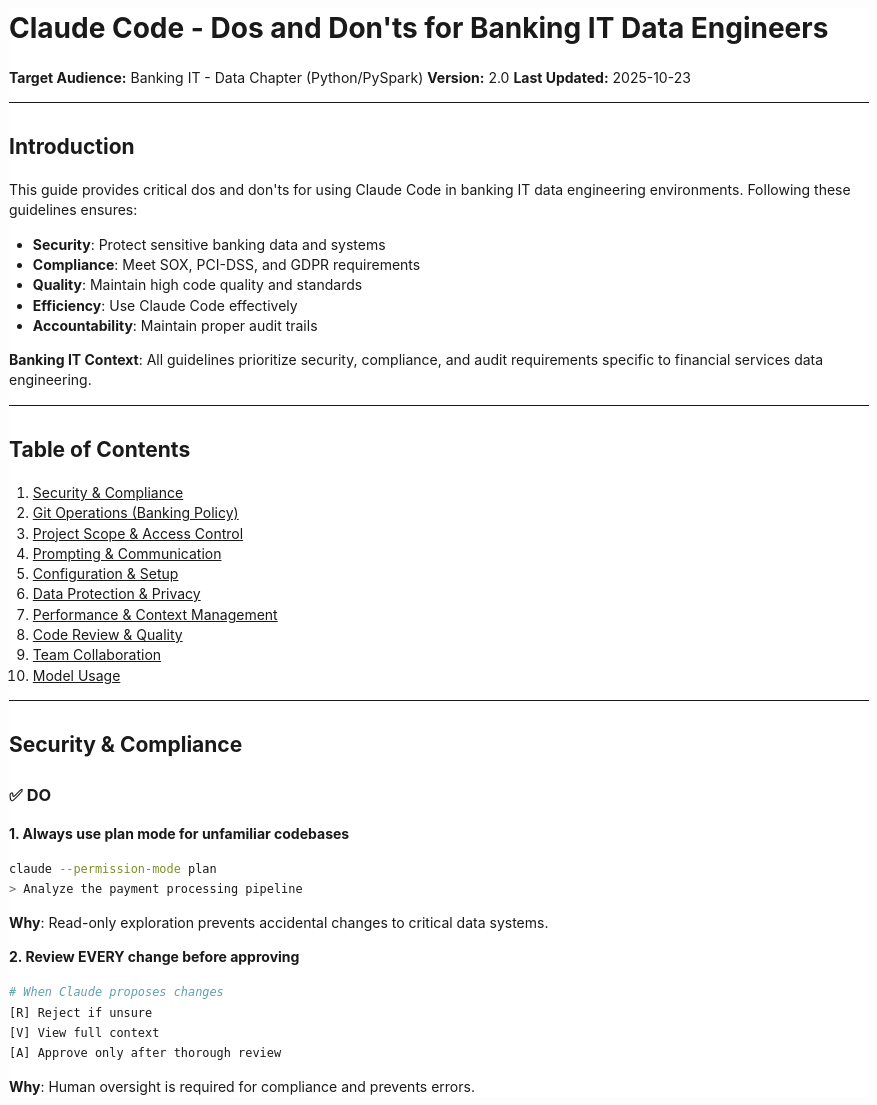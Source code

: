 # Claude Code - Dos and Don'ts for Banking IT Data Engineers

**Target Audience:** Banking IT - Data Chapter (Python/PySpark)
**Version:** 2.0
**Last Updated:** 2025-10-23

---

## Introduction

This guide provides critical dos and don'ts for using Claude Code in banking IT data engineering environments. Following these guidelines ensures:

- **Security**: Protect sensitive banking data and systems
- **Compliance**: Meet SOX, PCI-DSS, and GDPR requirements
- **Quality**: Maintain high code quality and standards
- **Efficiency**: Use Claude Code effectively
- **Accountability**: Maintain proper audit trails

**Banking IT Context**: All guidelines prioritize security, compliance, and audit requirements specific to financial services data engineering.

---

## Table of Contents

1. [Security & Compliance](#security--compliance)
2. [Git Operations (Banking Policy)](#git-operations-banking-policy)
3. [Project Scope & Access Control](#project-scope--access-control)
4. [Prompting & Communication](#prompting--communication)
5. [Configuration & Setup](#configuration--setup)
6. [Data Protection & Privacy](#data-protection--privacy)
7. [Performance & Context Management](#performance--context-management)
8. [Code Review & Quality](#code-review--quality)
9. [Team Collaboration](#team-collaboration)
10. [Model Usage](#model-usage)

---

## Security & Compliance

### ✅ DO

**1. Always use plan mode for unfamiliar codebases**
```bash
claude --permission-mode plan
> Analyze the payment processing pipeline
```
**Why**: Read-only exploration prevents accidental changes to critical data systems.

**2. Review EVERY change before approving**
```bash
# When Claude proposes changes
[R] Reject if unsure
[V] View full context
[A] Approve only after thorough review
```
**Why**: Human oversight is required for compliance and prevents errors.
